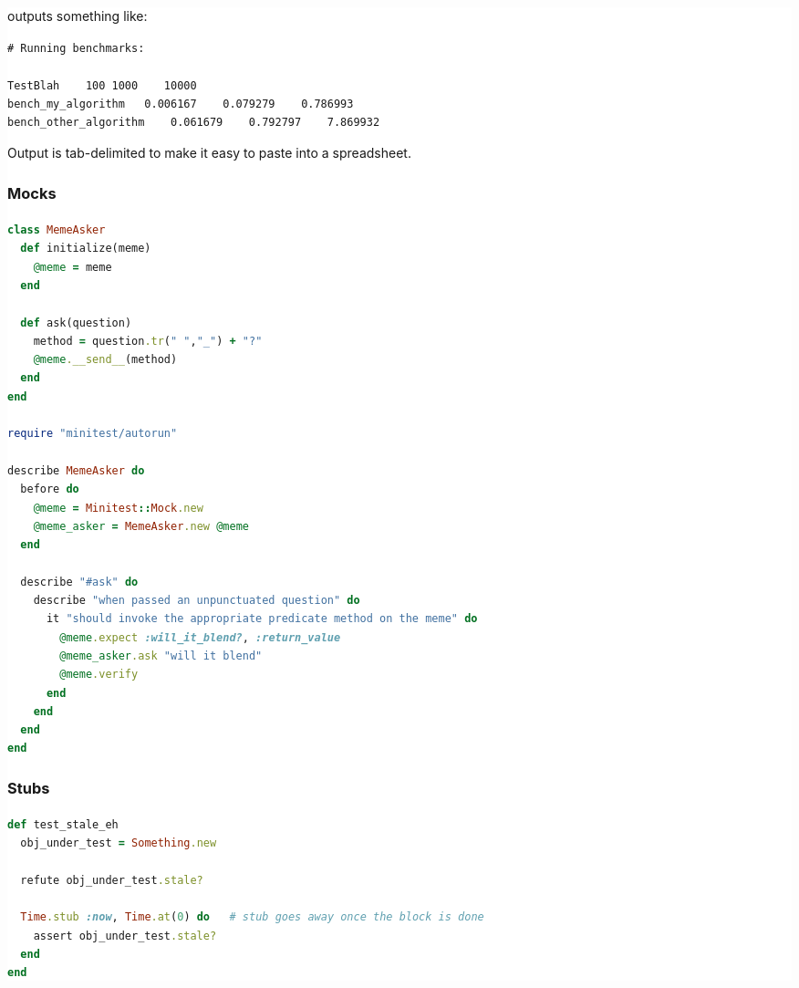 outputs something like:

```
# Running benchmarks:

TestBlah	100	1000	10000
bench_my_algorithm	 0.006167	 0.079279	 0.786993
bench_other_algorithm	 0.061679	 0.792797	 7.869932
```

Output is tab-delimited to make it easy to paste into a spreadsheet.

### Mocks

```ruby
class MemeAsker
  def initialize(meme)
    @meme = meme
  end

  def ask(question)
    method = question.tr(" ","_") + "?"
    @meme.__send__(method)
  end
end

require "minitest/autorun"

describe MemeAsker do
  before do
    @meme = Minitest::Mock.new
    @meme_asker = MemeAsker.new @meme
  end

  describe "#ask" do
    describe "when passed an unpunctuated question" do
      it "should invoke the appropriate predicate method on the meme" do
        @meme.expect :will_it_blend?, :return_value
        @meme_asker.ask "will it blend"
        @meme.verify
      end
    end
  end
end
```

### Stubs

```ruby
def test_stale_eh
  obj_under_test = Something.new

  refute obj_under_test.stale?

  Time.stub :now, Time.at(0) do   # stub goes away once the block is done
    assert obj_under_test.stale?
  end
end
```
